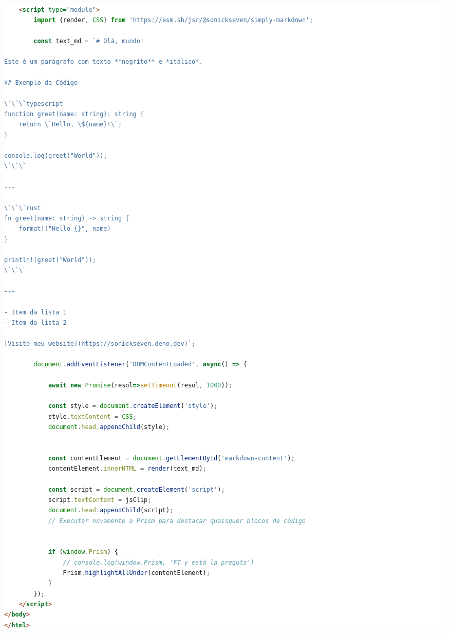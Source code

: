```html
    <script type="module">
        import {render, CSS} from 'https://esm.sh/jsr/@sonickseven/simply-markdown';

        const text_md = `# Olá, mundo!

Este é um parágrafo com texto **negrito** e *itálico*.

## Exemplo de Código

\`\`\`typescript
function greet(name: string): string {
    return \`Hello, \${name}!\`;
}

console.log(greet("World"));
\`\`\`

---

\`\`\`rust
fn greet(name: string) -> string {
    format!("Hello {}", name)
}

println!(greet("World"));
\`\`\`

---

- Item da lista 1
- Item da lista 2

[Visite meu website](https://sonickseven.deno.dev)`;

        document.addEventListener('DOMContentLoaded', async() => {

            await new Promise(resol=>setTimeout(resol, 1000));

            const style = document.createElement('style');
            style.textContent = CSS;
            document.head.appendChild(style);

            
            const contentElement = document.getElementById('markdown-content');
            contentElement.innerHTML = render(text_md);
            
            const script = document.createElement('script');
            script.textContent = jsClip;
            document.head.appendChild(script);
            // Executar novamente o Prism para destacar quaisquer blocos de código

            
            if (window.Prism) {
                // console.log(window.Prism, 'FT y está la preguta')
                Prism.highlightAllUnder(contentElement);
            }
        });
    </script>
</body>
</html>
```
